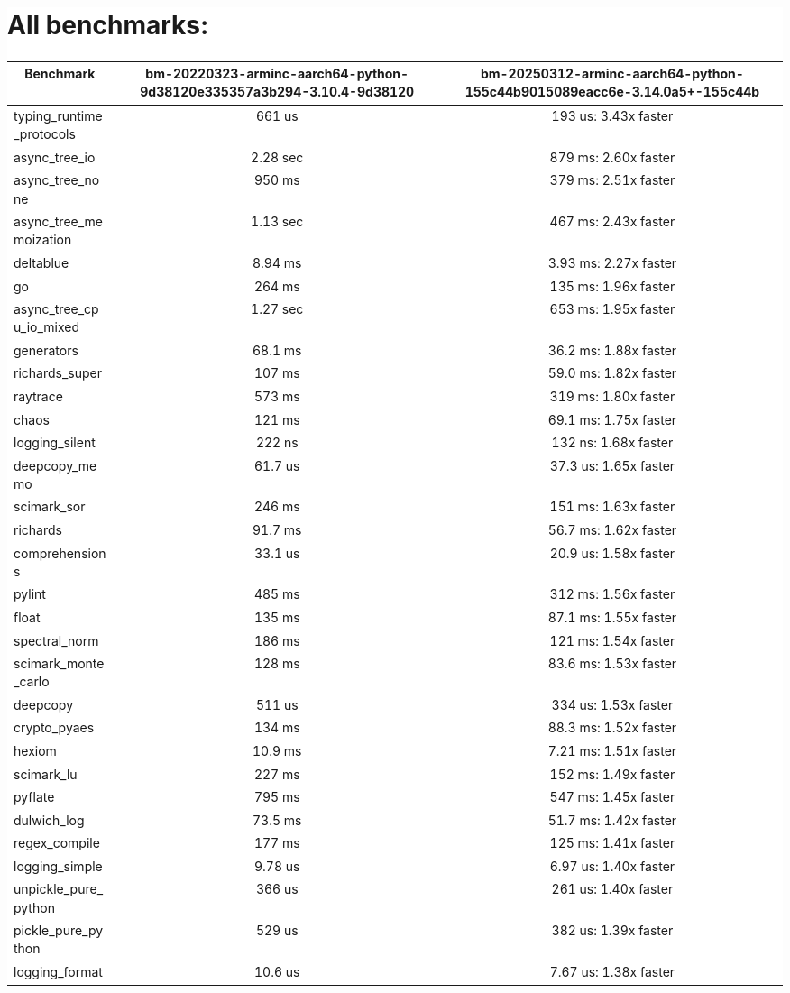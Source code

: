 All benchmarks:
===============

| Benchmark                | bm-20220323-arminc-aarch64-python-9d38120e335357a3b294-3.10.4-9d38120 | bm-20250312-arminc-aarch64-python-155c44b9015089eacc6e-3.14.0a5+-155c44b |
|--------------------------|:---------------------------------------------------------------------:|:------------------------------------------------------------------------:|
| typing_runtime_protocols | 661 us                                                                | 193 us: 3.43x faster                                                     |
| async_tree_io            | 2.28 sec                                                              | 879 ms: 2.60x faster                                                     |
| async_tree_none          | 950 ms                                                                | 379 ms: 2.51x faster                                                     |
| async_tree_memoization   | 1.13 sec                                                              | 467 ms: 2.43x faster                                                     |
| deltablue                | 8.94 ms                                                               | 3.93 ms: 2.27x faster                                                    |
| go                       | 264 ms                                                                | 135 ms: 1.96x faster                                                     |
| async_tree_cpu_io_mixed  | 1.27 sec                                                              | 653 ms: 1.95x faster                                                     |
| generators               | 68.1 ms                                                               | 36.2 ms: 1.88x faster                                                    |
| richards_super           | 107 ms                                                                | 59.0 ms: 1.82x faster                                                    |
| raytrace                 | 573 ms                                                                | 319 ms: 1.80x faster                                                     |
| chaos                    | 121 ms                                                                | 69.1 ms: 1.75x faster                                                    |
| logging_silent           | 222 ns                                                                | 132 ns: 1.68x faster                                                     |
| deepcopy_memo            | 61.7 us                                                               | 37.3 us: 1.65x faster                                                    |
| scimark_sor              | 246 ms                                                                | 151 ms: 1.63x faster                                                     |
| richards                 | 91.7 ms                                                               | 56.7 ms: 1.62x faster                                                    |
| comprehensions           | 33.1 us                                                               | 20.9 us: 1.58x faster                                                    |
| pylint                   | 485 ms                                                                | 312 ms: 1.56x faster                                                     |
| float                    | 135 ms                                                                | 87.1 ms: 1.55x faster                                                    |
| spectral_norm            | 186 ms                                                                | 121 ms: 1.54x faster                                                     |
| scimark_monte_carlo      | 128 ms                                                                | 83.6 ms: 1.53x faster                                                    |
| deepcopy                 | 511 us                                                                | 334 us: 1.53x faster                                                     |
| crypto_pyaes             | 134 ms                                                                | 88.3 ms: 1.52x faster                                                    |
| hexiom                   | 10.9 ms                                                               | 7.21 ms: 1.51x faster                                                    |
| scimark_lu               | 227 ms                                                                | 152 ms: 1.49x faster                                                     |
| pyflate                  | 795 ms                                                                | 547 ms: 1.45x faster                                                     |
| dulwich_log              | 73.5 ms                                                               | 51.7 ms: 1.42x faster                                                    |
| regex_compile            | 177 ms                                                                | 125 ms: 1.41x faster                                                     |
| logging_simple           | 9.78 us                                                               | 6.97 us: 1.40x faster                                                    |
| unpickle_pure_python     | 366 us                                                                | 261 us: 1.40x faster                                                     |
| pickle_pure_python       | 529 us                                                                | 382 us: 1.39x faster                                                     |
| logging_format           | 10.6 us                                                               | 7.67 us: 1.38x faster                                                    |